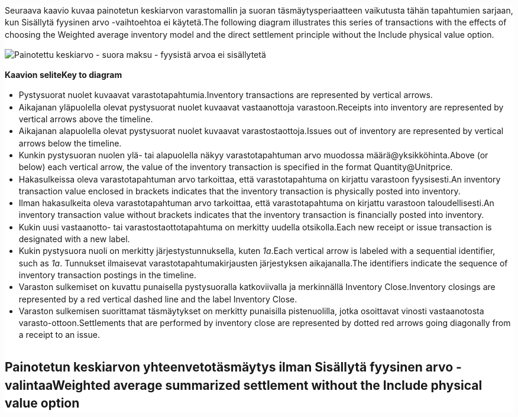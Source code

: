 <span data-ttu-id="a9b2f-145">Seuraava kaavio kuvaa painotetun keskiarvon varastomallin ja suoran täsmäytysperiaatteen vaikutusta tähän tapahtumien sarjaan, kun Sisällytä fyysinen arvo -vaihtoehtoa ei käytetä.</span><span class="sxs-lookup"><span data-stu-id="a9b2f-145">The following diagram illustrates this series of transactions with the effects of choosing the Weighted average inventory model and the direct settlement principle without the Include physical value option.</span></span> 

![Painotettu keskiarvo - suora maksu - fyysistä arvoa ei sisällytetä](./media/weightedaveragedirectsettlementwithoutincludephysicalvalue.gif) 

<span data-ttu-id="a9b2f-147">**Kaavion selite**</span><span class="sxs-lookup"><span data-stu-id="a9b2f-147">**Key to diagram**</span></span>
- <span data-ttu-id="a9b2f-148">Pystysuorat nuolet kuvaavat varastotapahtumia.</span><span class="sxs-lookup"><span data-stu-id="a9b2f-148">Inventory transactions are represented by vertical arrows.</span></span>
- <span data-ttu-id="a9b2f-149">Aikajanan yläpuolella olevat pystysuorat nuolet kuvaavat vastaanottoja varastoon.</span><span class="sxs-lookup"><span data-stu-id="a9b2f-149">Receipts into inventory are represented by vertical arrows above the timeline.</span></span>
- <span data-ttu-id="a9b2f-150">Aikajanan alapuolella olevat pystysuorat nuolet kuvaavat varastostaottoja.</span><span class="sxs-lookup"><span data-stu-id="a9b2f-150">Issues out of inventory are represented by vertical arrows below the timeline.</span></span>
- <span data-ttu-id="a9b2f-151">Kunkin pystysuoran nuolen ylä- tai alapuolella näkyy varastotapahtuman arvo muodossa määrä@yksikköhinta.</span><span class="sxs-lookup"><span data-stu-id="a9b2f-151">Above (or below) each vertical arrow, the value of the inventory transaction is specified in the format Quantity@Unitprice.</span></span>
- <span data-ttu-id="a9b2f-152">Hakasulkeissa oleva varastotapahtuman arvo tarkoittaa, että varastotapahtuma on kirjattu varastoon fyysisesti.</span><span class="sxs-lookup"><span data-stu-id="a9b2f-152">An inventory transaction value enclosed in brackets indicates that the inventory transaction is physically posted into inventory.</span></span>
- <span data-ttu-id="a9b2f-153">Ilman hakasulkeita oleva varastotapahtuman arvo tarkoittaa, että varastotapahtuma on kirjattu varastoon taloudellisesti.</span><span class="sxs-lookup"><span data-stu-id="a9b2f-153">An inventory transaction value without brackets indicates that the inventory transaction is financially posted into inventory.</span></span>
- <span data-ttu-id="a9b2f-154">Kukin uusi vastaanotto- tai varastostaottotapahtuma on merkitty uudella otsikolla.</span><span class="sxs-lookup"><span data-stu-id="a9b2f-154">Each new receipt or issue transaction is designated with a new label.</span></span>
- <span data-ttu-id="a9b2f-155">Kukin pystysuora nuoli on merkitty järjestystunnuksella, kuten *1a*.</span><span class="sxs-lookup"><span data-stu-id="a9b2f-155">Each vertical arrow is labeled with a sequential identifier, such as *1a*.</span></span> <span data-ttu-id="a9b2f-156">Tunnukset ilmaisevat varastotapahtumakirjausten järjestyksen aikajanalla.</span><span class="sxs-lookup"><span data-stu-id="a9b2f-156">The identifiers indicate the sequence of inventory transaction postings in the timeline.</span></span>
- <span data-ttu-id="a9b2f-157">Varaston sulkemiset on kuvattu punaisella pystysuoralla katkoviivalla ja merkinnällä Inventory Close.</span><span class="sxs-lookup"><span data-stu-id="a9b2f-157">Inventory closings are represented by a red vertical dashed line and the label Inventory Close.</span></span>
- <span data-ttu-id="a9b2f-158">Varaston sulkemisen suorittamat täsmäytykset on merkitty punaisilla pistenuolilla, jotka osoittavat vinosti vastaanotosta varasto-ottoon.</span><span class="sxs-lookup"><span data-stu-id="a9b2f-158">Settlements that are performed by inventory close are represented by dotted red arrows going diagonally from a receipt to an issue.</span></span>

## <a name="weighted-average-summarized-settlement-without-the-include-physical-value-option"></a><span data-ttu-id="a9b2f-159">Painotetun keskiarvon yhteenvetotäsmäytys ilman Sisällytä fyysinen arvo -valintaa</span><span class="sxs-lookup"><span data-stu-id="a9b2f-159">Weighted average summarized settlement without the Include physical value option</span></span>
